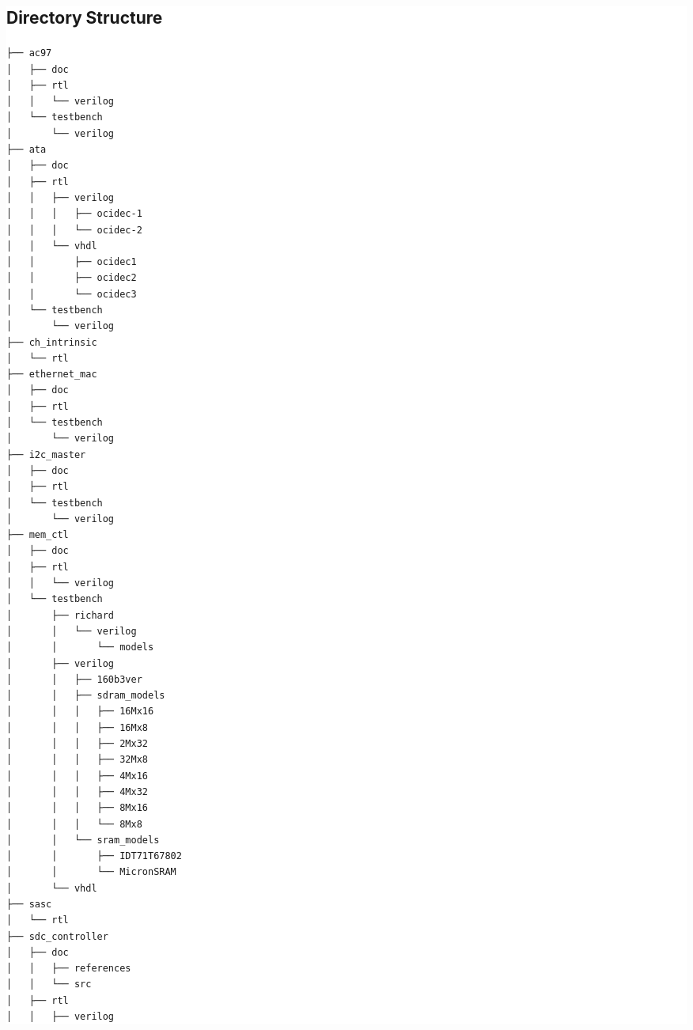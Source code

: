 ## Directory Structure

    ├── ac97
    │   ├── doc
    │   ├── rtl
    │   │   └── verilog
    │   └── testbench
    │       └── verilog
    ├── ata
    │   ├── doc
    │   ├── rtl
    │   │   ├── verilog
    │   │   │   ├── ocidec-1
    │   │   │   └── ocidec-2
    │   │   └── vhdl
    │   │       ├── ocidec1
    │   │       ├── ocidec2
    │   │       └── ocidec3
    │   └── testbench
    │       └── verilog
    ├── ch_intrinsic
    │   └── rtl
    ├── ethernet_mac
    │   ├── doc
    │   ├── rtl
    │   └── testbench
    │       └── verilog
    ├── i2c_master
    │   ├── doc
    │   ├── rtl
    │   └── testbench
    │       └── verilog
    ├── mem_ctl
    │   ├── doc
    │   ├── rtl
    │   │   └── verilog
    │   └── testbench
    │       ├── richard
    │       │   └── verilog
    │       │       └── models
    │       ├── verilog
    │       │   ├── 160b3ver
    │       │   ├── sdram_models
    │       │   │   ├── 16Mx16
    │       │   │   ├── 16Mx8
    │       │   │   ├── 2Mx32
    │       │   │   ├── 32Mx8
    │       │   │   ├── 4Mx16
    │       │   │   ├── 4Mx32
    │       │   │   ├── 8Mx16
    │       │   │   └── 8Mx8
    │       │   └── sram_models
    │       │       ├── IDT71T67802
    │       │       └── MicronSRAM
    │       └── vhdl
    ├── sasc
    │   └── rtl
    ├── sdc_controller
    │   ├── doc
    │   │   ├── references
    │   │   └── src
    │   ├── rtl
    │   │   ├── verilog